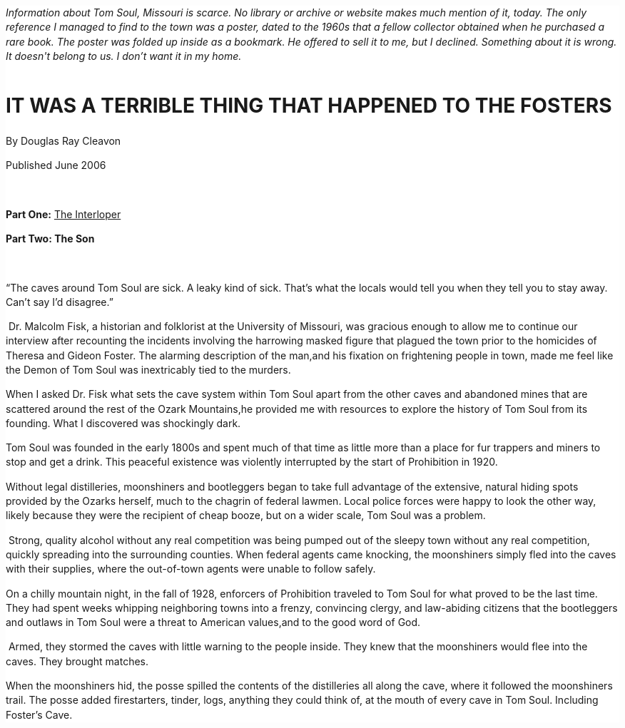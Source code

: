 *Information about Tom Soul, Missouri is scarce. No library or archive or website makes much mention of it, today. The only reference I managed to find to the town was a poster, dated to the 1960s that a fellow collector obtained when he purchased a rare book. The poster was folded up inside as a bookmark. He offered to sell it to me, but I declined. Something about it is wrong. It doesn't belong to us. I don’t want it in my home.*  

# IT WAS A TERRIBLE THING THAT HAPPENED TO THE FOSTERS

By Douglas Ray Cleavon

Published June 2006  

&#x200B;

**Part One:** [The Interloper](https://www.reddit.com/r/nosleep/comments/135hdlv/it_was_a_terrible_thing_that_happened_to_the/) 

**Part Two: The Son**  

&#x200B;

“The caves around Tom Soul are sick. A leaky kind of sick. That’s what the locals would tell you when they tell you to stay away. Can’t say I’d disagree.”

 Dr. Malcolm Fisk, a historian and folklorist at the University of Missouri, was gracious enough to allow me to continue our interview after recounting the incidents involving the harrowing masked figure that plagued the town prior to the homicides of Theresa and Gideon Foster. The alarming description of the man,and his fixation on frightening people in town, made me feel like the Demon of Tom Soul was inextricably tied to the murders. 

When I asked Dr. Fisk what sets the cave system within Tom Soul apart from the other caves and abandoned mines that are scattered around the rest of the Ozark Mountains,he provided me with resources to explore the history of Tom Soul from its founding. What I discovered was shockingly dark.  

Tom Soul was founded in the early 1800s and spent much of that time as little more than a place for fur trappers and miners to stop and get a drink. This peaceful existence was violently interrupted by the start of Prohibition in 1920. 

Without legal distilleries, moonshiners and bootleggers began to take full advantage of the extensive, natural hiding spots provided by the Ozarks herself, much to the chagrin of federal lawmen. Local police forces were happy to look the other way, likely because they were the recipient of cheap booze, but on a wider scale, Tom Soul was a problem. 

 Strong, quality alcohol without any real competition was being pumped out of the sleepy town without any real competition, quickly spreading into the surrounding counties. When federal agents came knocking, the moonshiners simply fled into the caves with their supplies, where the out-of-town agents were unable to follow safely.  

On a chilly mountain night, in the fall of 1928, enforcers of Prohibition traveled to Tom Soul for what proved to be the last time. They had spent weeks whipping neighboring towns into a frenzy, convincing clergy, and law-abiding citizens that the bootleggers and outlaws in Tom Soul were a threat to American values,and to the good word of God. 

 Armed, they stormed the caves with little warning to the people inside. They knew that the moonshiners would flee into the caves. They brought matches.  

When the moonshiners hid, the posse spilled the contents of the distilleries all along the cave, where it followed the moonshiners trail. The posse added firestarters, tinder, logs, anything they could think of, at the mouth of every cave in Tom Soul. Including Foster’s Cave.  
